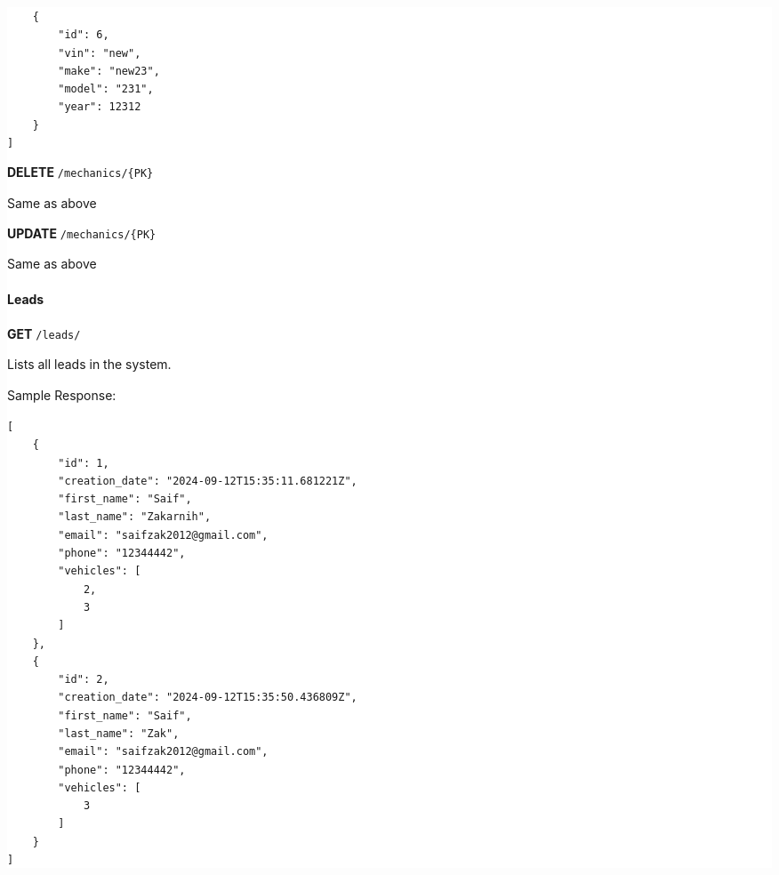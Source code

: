 ```
    {
        "id": 6,
        "vin": "new",
        "make": "new23",
        "model": "231",
        "year": 12312
    }
]
```

**DELETE**  `/mechanics/{PK}`

Same as above

**UPDATE** `/mechanics/{PK}`

Same as above



#### Leads

**GET** `/leads/`

Lists all leads in the system.

Sample Response:

```
[
    {
        "id": 1,
        "creation_date": "2024-09-12T15:35:11.681221Z",
        "first_name": "Saif",
        "last_name": "Zakarnih",
        "email": "saifzak2012@gmail.com",
        "phone": "12344442",
        "vehicles": [
            2,
            3
        ]
    },
    {
        "id": 2,
        "creation_date": "2024-09-12T15:35:50.436809Z",
        "first_name": "Saif",
        "last_name": "Zak",
        "email": "saifzak2012@gmail.com",
        "phone": "12344442",
        "vehicles": [
            3
        ]
    }
]
```
